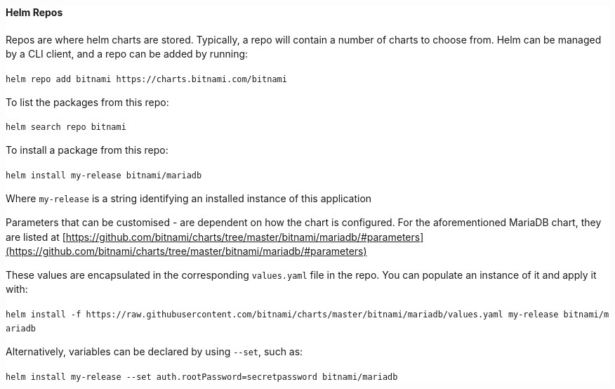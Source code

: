 #### Helm Repos

Repos are where helm charts are stored. Typically, a repo will contain a number of charts to choose from. Helm can be managed by a CLI client, and a repo can be added by running:

```shell
helm repo add bitnami https://charts.bitnami.com/bitnami
```

To list the packages from this repo:

```shell
helm search repo bitnami
```

To install a package from this repo:

```shell
helm install my-release bitnami/mariadb
```

Where `my-release` is a string identifying an installed instance of this application

Parameters that can be customised - are dependent on how the chart is configured. For the aforementioned MariaDB chart, they are listed at [https://github.com/bitnami/charts/tree/master/bitnami/mariadb/#parameters](https://github.com/bitnami/charts/tree/master/bitnami/mariadb/#parameters)

These values are encapsulated in the corresponding `values.yaml` file in the repo. You can populate an instance of it and apply it with:

```shell
helm install -f https://raw.githubusercontent.com/bitnami/charts/master/bitnami/mariadb/values.yaml my-release bitnami/mariadb
```

Alternatively, variables can be declared by using `--set`, such as:

```shell
helm install my-release --set auth.rootPassword=secretpassword bitnami/mariadb
```
